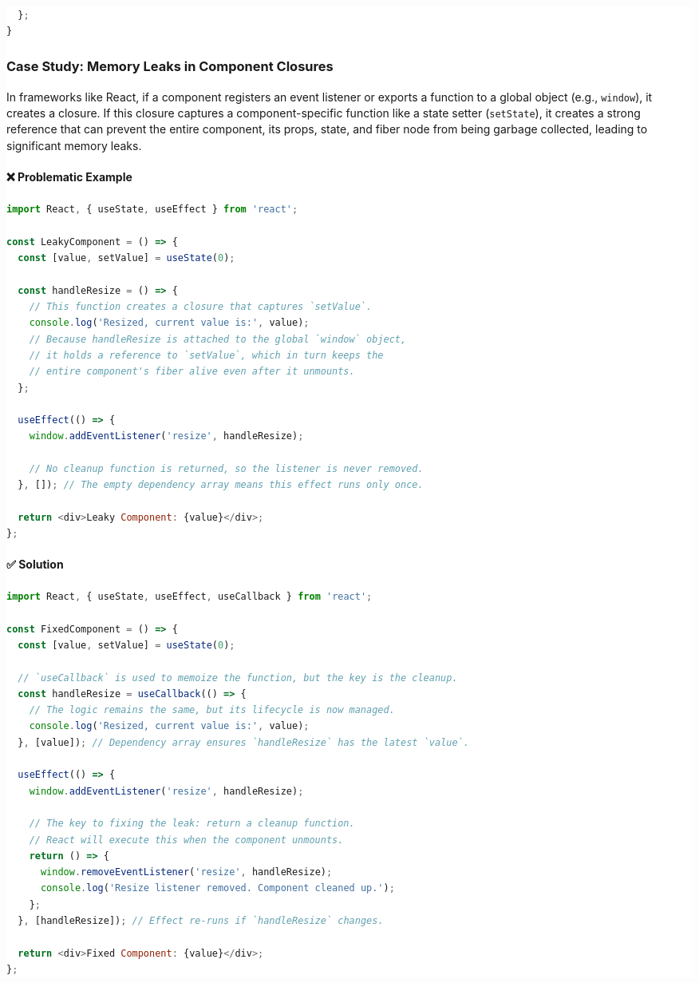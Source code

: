 ```javascript
  };
}
```

### Case Study: Memory Leaks in Component Closures

In frameworks like React, if a component registers an event listener or exports a function to a global object (e.g., `window`), it creates a closure. If this closure captures a component-specific function like a state setter (`setState`), it creates a strong reference that can prevent the entire component, its props, state, and fiber node from being garbage collected, leading to significant memory leaks.

#### ❌ Problematic Example
```javascript
import React, { useState, useEffect } from 'react';

const LeakyComponent = () => {
  const [value, setValue] = useState(0);

  const handleResize = () => {
    // This function creates a closure that captures `setValue`.
    console.log('Resized, current value is:', value);
    // Because handleResize is attached to the global `window` object,
    // it holds a reference to `setValue`, which in turn keeps the
    // entire component's fiber alive even after it unmounts.
  };

  useEffect(() => {
    window.addEventListener('resize', handleResize);

    // No cleanup function is returned, so the listener is never removed.
  }, []); // The empty dependency array means this effect runs only once.

  return <div>Leaky Component: {value}</div>;
};
```

#### ✅ Solution
```javascript
import React, { useState, useEffect, useCallback } from 'react';

const FixedComponent = () => {
  const [value, setValue] = useState(0);

  // `useCallback` is used to memoize the function, but the key is the cleanup.
  const handleResize = useCallback(() => {
    // The logic remains the same, but its lifecycle is now managed.
    console.log('Resized, current value is:', value);
  }, [value]); // Dependency array ensures `handleResize` has the latest `value`.

  useEffect(() => {
    window.addEventListener('resize', handleResize);

    // The key to fixing the leak: return a cleanup function.
    // React will execute this when the component unmounts.
    return () => {
      window.removeEventListener('resize', handleResize);
      console.log('Resize listener removed. Component cleaned up.');
    };
  }, [handleResize]); // Effect re-runs if `handleResize` changes.

  return <div>Fixed Component: {value}</div>;
};
```